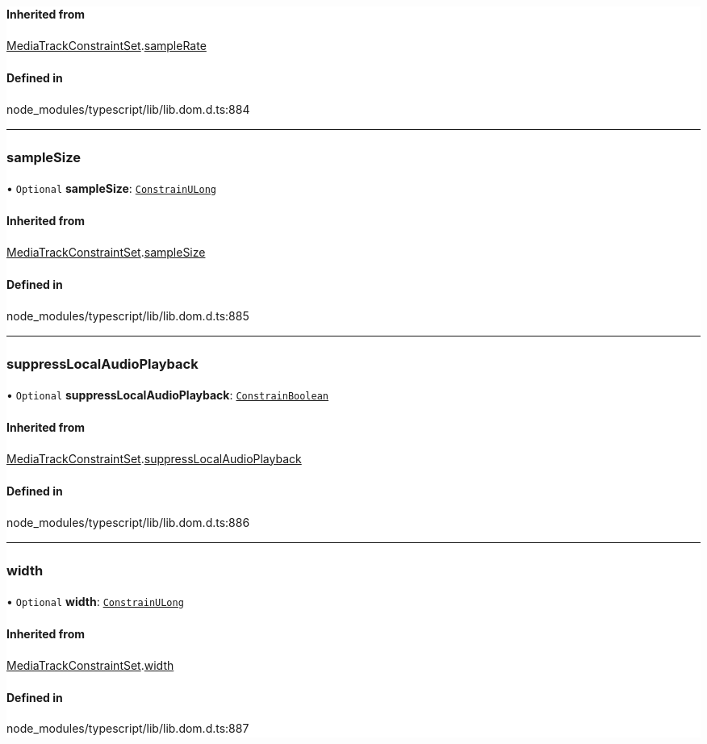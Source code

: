 #### Inherited from

[MediaTrackConstraintSet](input._internal_.MediaTrackConstraintSet.md).[sampleRate](input._internal_.MediaTrackConstraintSet.md#samplerate)

#### Defined in

node_modules/typescript/lib/lib.dom.d.ts:884

___

### sampleSize

• `Optional` **sampleSize**: [`ConstrainULong`](../modules/input._internal_.md#constrainulong)

#### Inherited from

[MediaTrackConstraintSet](input._internal_.MediaTrackConstraintSet.md).[sampleSize](input._internal_.MediaTrackConstraintSet.md#samplesize)

#### Defined in

node_modules/typescript/lib/lib.dom.d.ts:885

___

### suppressLocalAudioPlayback

• `Optional` **suppressLocalAudioPlayback**: [`ConstrainBoolean`](../modules/input._internal_.md#constrainboolean)

#### Inherited from

[MediaTrackConstraintSet](input._internal_.MediaTrackConstraintSet.md).[suppressLocalAudioPlayback](input._internal_.MediaTrackConstraintSet.md#suppresslocalaudioplayback)

#### Defined in

node_modules/typescript/lib/lib.dom.d.ts:886

___

### width

• `Optional` **width**: [`ConstrainULong`](../modules/input._internal_.md#constrainulong)

#### Inherited from

[MediaTrackConstraintSet](input._internal_.MediaTrackConstraintSet.md).[width](input._internal_.MediaTrackConstraintSet.md#width)

#### Defined in

node_modules/typescript/lib/lib.dom.d.ts:887
